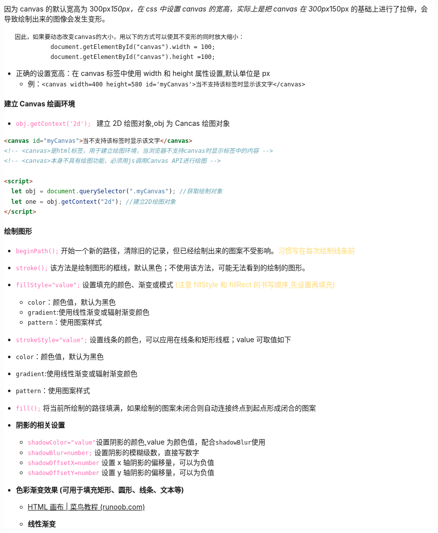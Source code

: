 因为 canvas 的默认宽高为 300px*150px，在 css 中设置 canvas 的宽高，实际上是把 canvas 在 300px*150px 的基础上进行了拉伸，会导致绘制出来的图像会发生变形。

       因此，如果要动态改变canvas的大小，用以下的方式可以使其不变形的同时放大缩小：
                 document.getElementById("canvas").width = 100;
                 document.getElementById("canvas").height =100;

- 正确的设置宽高：在 canvas 标签中使用 width 和 height 属性设置,默认单位是 px
  - 例：`<canvas width=400 height=580 id='myCanvas'>当不支持该标签时显示该文字</canvas>   `

#### 建立 Canvas 绘画环境

- <span style='color:hotpink'>`obj.getContext('2d'); `</span> 建立 2D 绘图对象,obj 为 Cancas 绘图对象

```html
<canvas id="myCanvas">当不支持该标签时显示该文字</canvas>
<!-- <canvas>是html标签，用于建立绘图环境，当浏览器不支持canvas时显示标签中的内容 -->
<!-- <canvas>本身不具有绘图功能，必须用js调用Canvas API进行绘图 -->

<script>
  let obj = document.querySelector(".myCanvas"); //获取绘制对象
  let one = obj.getContext("2d"); //建立2D绘图对象
</script>
```

#### 绘制图形

- <span style='color:hotpink'>`beginPath();`</span> 开始一个新的路径，清除旧的记录，但已经绘制出来的图案不受影响。<span style='color:#FFD86D'>习惯写在每次绘制线条前</span>

- <span style='color:hotpink'>`stroke();` </span>该方法是绘制图形的框线，默认黑色；不使用该方法，可能无法看到的绘制的图形。

- <span style='color:hotpink'>`fillStyle="value";`</span> 设置填充的颜色、渐变或模式 <span style='color:#FFD86D'>(注意 fillStyle 和 fillRect 的书写顺序,先设置再填充)</span>

  - `color`：颜色值，默认为黑色
  - `gradient`:使用线性渐变或辐射渐变颜色
  - `pattern`：使用图案样式

- <span style='color:hotpink'>`strokeStyle="value";`</span> 设置线条的颜色，可以应用在线条和矩形线框；value 可取值如下

- `color`：颜色值，默认为黑色
- `gradient`:使用线性渐变或辐射渐变颜色
- `pattern`：使用图案样式

- <span style='color:hotpink'>`fill();` </span> 将当前所绘制的路径填满，如果绘制的图案未闭合则自动连接终点到起点形成闭合的图案

- **阴影的相关设置**

  - <span style='color:hotpink'>`shadowColor="value"`</span>设置阴影的颜色,value 为颜色值，配合`shadowBlur`使用
  - <span style='color:hotpink'>`shadowBlur=number;`</span> 设置阴影的模糊级数，直接写数字
  - <span style='color:hotpink'>`shadowOffsetX=number`</span> 设置 x 轴阴影的偏移量，可以为负值
  - <span style='color:hotpink'>`shadowOffsetY=number`</span> 设置 y 轴阴影的偏移量，可以为负值

- **色彩渐变效果 (可用于填充矩形、圆形、线条、文本等)**

  - [HTML 画布 | 菜鸟教程 (runoob.com)](https://www.runoob.com/tags/ref-canvas.html)

  - **线性渐变**
